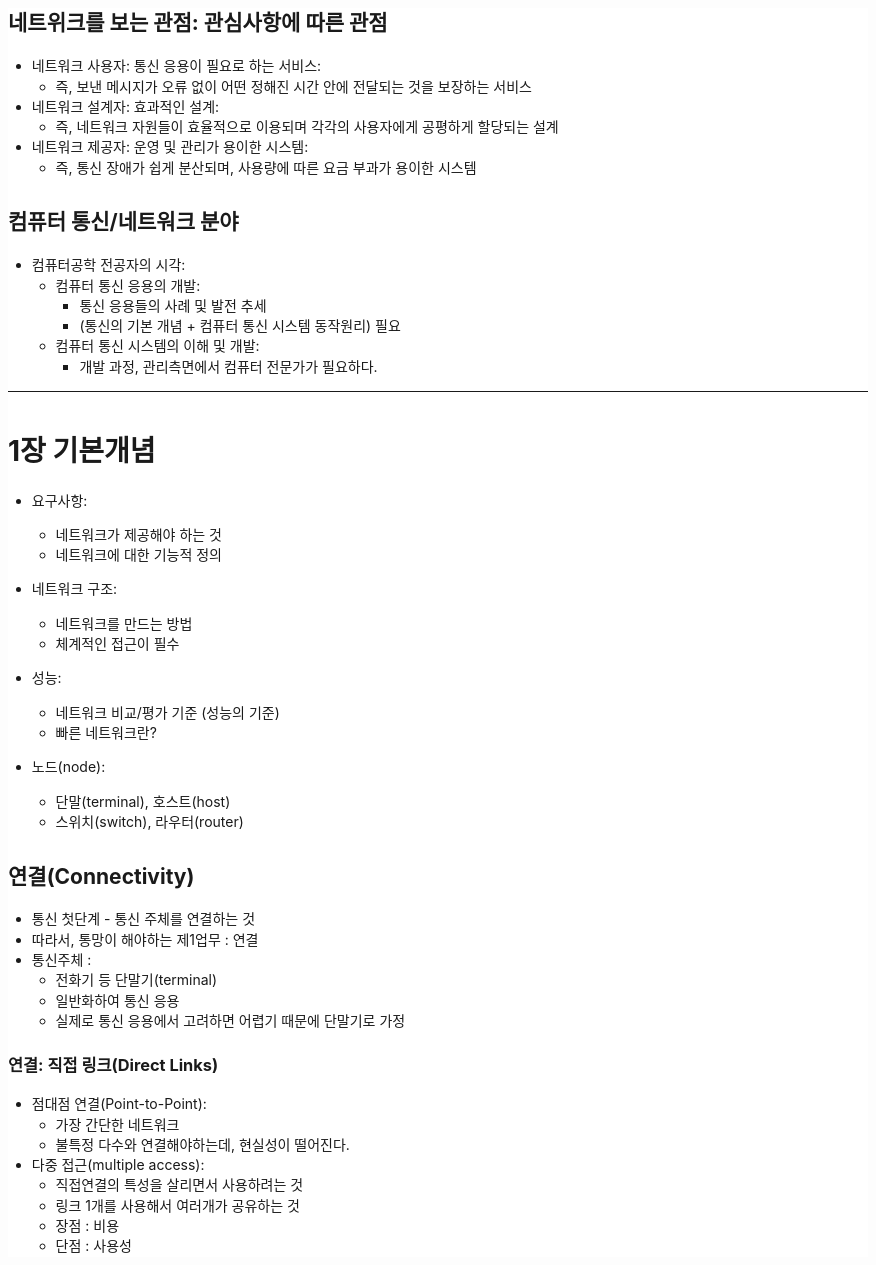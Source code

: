 ## 네트위크를 보는 관점: 관심사항에 따른 관점
 * 네트워크 사용자: 통신 응용이 필요로 하는 서비스:
   * 즉, 보낸 메시지가 오류 없이 어떤 정해진 시간 안에 전달되는 것을 보장하는 서비스
 * 네트워크 설계자: 효과적인 설계:
   * 즉, 네트워크 자원들이 효율적으로 이용되며 각각의 사용자에게 공평하게 할당되는 설계
 * 네트워크 제공자: 운영 및 관리가 용이한 시스템:
   * 즉, 통신 장애가 쉽게 분산되며, 사용량에 따른 요금 부과가 용이한 시스템

## 컴퓨터 통신/네트워크 분야
 * 컴퓨터공학 전공자의 시각:
   * 컴퓨터 통신 응용의 개발:
     * 통신 응용들의 사례 및 발전 추세
     * (통신의 기본 개념 + 컴퓨터 통신 시스템 동작원리) 필요
   * 컴퓨터 통신 시스템의 이해 및 개발:
     * 개발 과정, 관리측면에서 컴퓨터 전문가가 필요하다.


---
# 1장 기본개념
 * 요구사항:
   * 네트워크가 제공해야 하는 것
   * 네트워크에 대한 기능적 정의
 * 네트워크 구조:
   * 네트워크를 만드는 방법
   * 체계적인 접근이 필수
 * 성능:
   * 네트워크 비교/평가 기준 (성능의 기준)
   * 빠른 네트워크란?

 * 노드(node):
   * 단말(terminal), 호스트(host)
   * 스위치(switch), 라우터(router)

## 연결(Connectivity)
 * 통신 첫단계 - 통신 주체를 연결하는 것
 * 따라서, 통망이 해야하는 제1업무 : 연결
 * 통신주체 :
   * 전화기 등 단말기(terminal)
   * 일반화하여 통신 응용
   * 실제로 통신 응용에서 고려하면 어렵기 때문에 단말기로 가정

### 연결: 직접 링크(Direct Links)
 * 점대점 연결(Point-to-Point):
   * 가장 간단한 네트워크
   * 불특정 다수와 연결해야하는데, 현실성이 떨어진다.
 * 다중 접근(multiple access):
   * 직접연결의 특성을 살리면서 사용하려는 것
   * 링크 1개를 사용해서 여러개가 공유하는 것
   * 장점 : 비용
   * 단점 : 사용성
